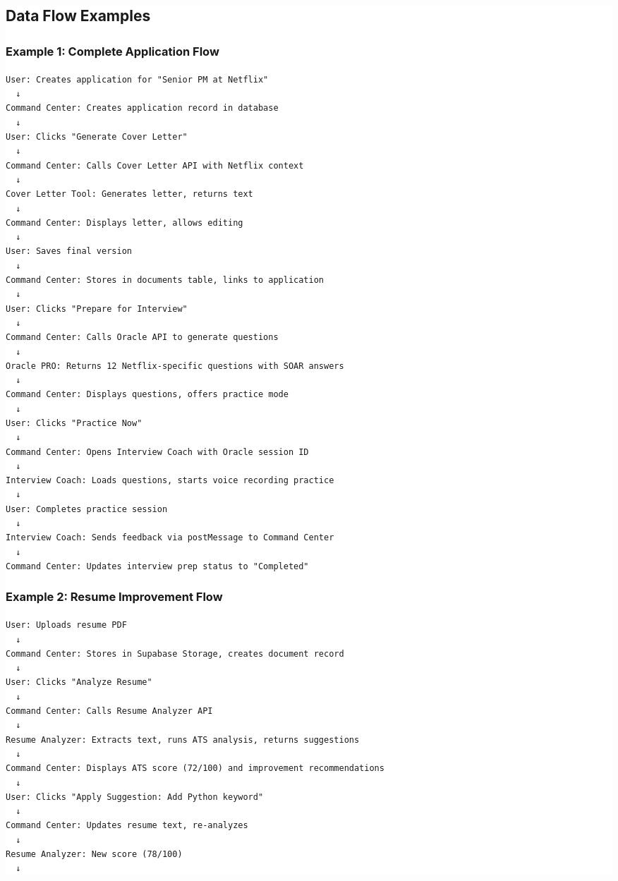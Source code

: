 
## Data Flow Examples

### Example 1: Complete Application Flow

```
User: Creates application for "Senior PM at Netflix"
  ↓
Command Center: Creates application record in database
  ↓
User: Clicks "Generate Cover Letter"
  ↓
Command Center: Calls Cover Letter API with Netflix context
  ↓
Cover Letter Tool: Generates letter, returns text
  ↓
Command Center: Displays letter, allows editing
  ↓
User: Saves final version
  ↓
Command Center: Stores in documents table, links to application
  ↓
User: Clicks "Prepare for Interview"
  ↓
Command Center: Calls Oracle API to generate questions
  ↓
Oracle PRO: Returns 12 Netflix-specific questions with SOAR answers
  ↓
Command Center: Displays questions, offers practice mode
  ↓
User: Clicks "Practice Now"
  ↓
Command Center: Opens Interview Coach with Oracle session ID
  ↓
Interview Coach: Loads questions, starts voice recording practice
  ↓
User: Completes practice session
  ↓
Interview Coach: Sends feedback via postMessage to Command Center
  ↓
Command Center: Updates interview prep status to "Completed"
```

### Example 2: Resume Improvement Flow

```
User: Uploads resume PDF
  ↓
Command Center: Stores in Supabase Storage, creates document record
  ↓
User: Clicks "Analyze Resume"
  ↓
Command Center: Calls Resume Analyzer API
  ↓
Resume Analyzer: Extracts text, runs ATS analysis, returns suggestions
  ↓
Command Center: Displays ATS score (72/100) and improvement recommendations
  ↓
User: Clicks "Apply Suggestion: Add Python keyword"
  ↓
Command Center: Updates resume text, re-analyzes
  ↓
Resume Analyzer: New score (78/100)
  ↓
```